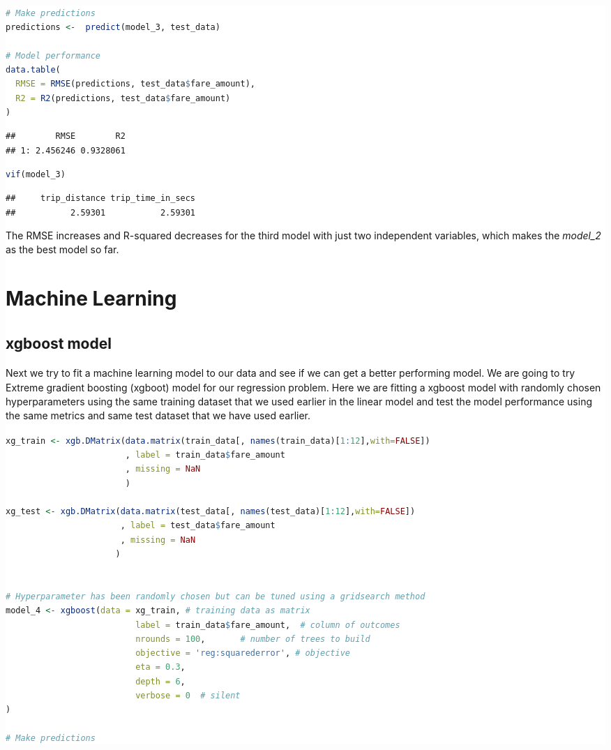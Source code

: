 ``` r
# Make predictions
predictions <-  predict(model_3, test_data)

# Model performance
data.table(
  RMSE = RMSE(predictions, test_data$fare_amount),
  R2 = R2(predictions, test_data$fare_amount)
)
```

    ##        RMSE        R2
    ## 1: 2.456246 0.9328061

``` r
vif(model_3)
```

    ##     trip_distance trip_time_in_secs 
    ##           2.59301           2.59301

The RMSE increases and R-squared decreases for the third model with just
two independent variables, which makes the *model\_2* as the best model
so far.

# Machine Learning

## xgboost model

Next we try to fit a machine learning model to our data and see if we
can get a better performing model. We are going to try Extreme gradient
boosting (xgboot) model for our regression problem. Here we are fitting
a xgboost model with randomly chosen hyperparameters using the same
training dataset that we used earlier in the linear model and test the
model performance using the same metrics and same test dataset that we
have used
earlier.

``` r
xg_train <- xgb.DMatrix(data.matrix(train_data[, names(train_data)[1:12],with=FALSE])
                        , label = train_data$fare_amount
                        , missing = NaN
                        )

xg_test <- xgb.DMatrix(data.matrix(test_data[, names(test_data)[1:12],with=FALSE])
                       , label = test_data$fare_amount
                       , missing = NaN
                      )


# Hyperparameter has been randomly chosen but can be tuned using a gridsearch method
model_4 <- xgboost(data = xg_train, # training data as matrix
                          label = train_data$fare_amount,  # column of outcomes
                          nrounds = 100,       # number of trees to build
                          objective = 'reg:squarederror', # objective
                          eta = 0.3,
                          depth = 6,
                          verbose = 0  # silent
)

# Make predictions
```